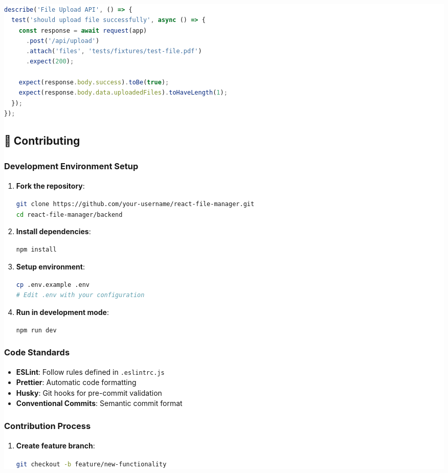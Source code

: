 ```javascript
describe('File Upload API', () => {
  test('should upload file successfully', async () => {
    const response = await request(app)
      .post('/api/upload')
      .attach('files', 'tests/fixtures/test-file.pdf')
      .expect(200);

    expect(response.body.success).toBe(true);
    expect(response.body.data.uploadedFiles).toHaveLength(1);
  });
});
```

## 🤝 Contributing

### Development Environment Setup

1. **Fork the repository**:

   ```bash
   git clone https://github.com/your-username/react-file-manager.git
   cd react-file-manager/backend
   ```

2. **Install dependencies**:

   ```bash
   npm install
   ```

3. **Setup environment**:

   ```bash
   cp .env.example .env
   # Edit .env with your configuration
   ```

4. **Run in development mode**:

   ```bash
   npm run dev
   ```

### Code Standards

- **ESLint**: Follow rules defined in `.eslintrc.js`
- **Prettier**: Automatic code formatting
- **Husky**: Git hooks for pre-commit validation
- **Conventional Commits**: Semantic commit format

### Contribution Process

1. **Create feature branch**:

   ```bash
   git checkout -b feature/new-functionality
   ```
